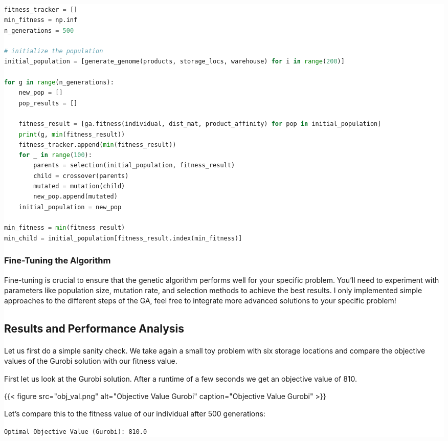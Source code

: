 ```python
fitness_tracker = []
min_fitness = np.inf
n_generations = 500

# initialize the population
initial_population = [generate_genome(products, storage_locs, warehouse) for i in range(200)]

for g in range(n_generations):
    new_pop = []
    pop_results = []
    
    fitness_result = [ga.fitness(individual, dist_mat, product_affinity) for pop in initial_population]
    print(g, min(fitness_result))
    fitness_tracker.append(min(fitness_result))
    for _ in range(100):
        parents = selection(initial_population, fitness_result)
        child = crossover(parents)
        mutated = mutation(child)
        new_pop.append(mutated)
    initial_population = new_pop

min_fitness = min(fitness_result)
min_child = initial_population[fitness_result.index(min_fitness)]
```

### Fine-Tuning the Algorithm

Fine-tuning is crucial to ensure that the genetic algorithm performs well for your specific problem. You’ll need to experiment with parameters like population size, mutation rate, and selection methods to achieve the best results. I only implemented simple approaches to the different steps of the GA, feel free to integrate more advanced solutions to your specific problem!

## Results and Performance Analysis

Let us first do a simple sanity check. We take again a small toy problem with six storage locations and compare the objective values of the Gurobi solution with our fitness value.

First let us look at the Gurobi solution. After a runtime of a few seconds we get an objective value of 810.

{{< figure
    src="obj_val.png"
    alt="Objective Value Gurobi"
    caption="Objective Value Gurobi"
    >}}

Let’s compare this to the fitness value of our individual after 500 generations:

```
Optimal Objective Value (Gurobi): 810.0
```
